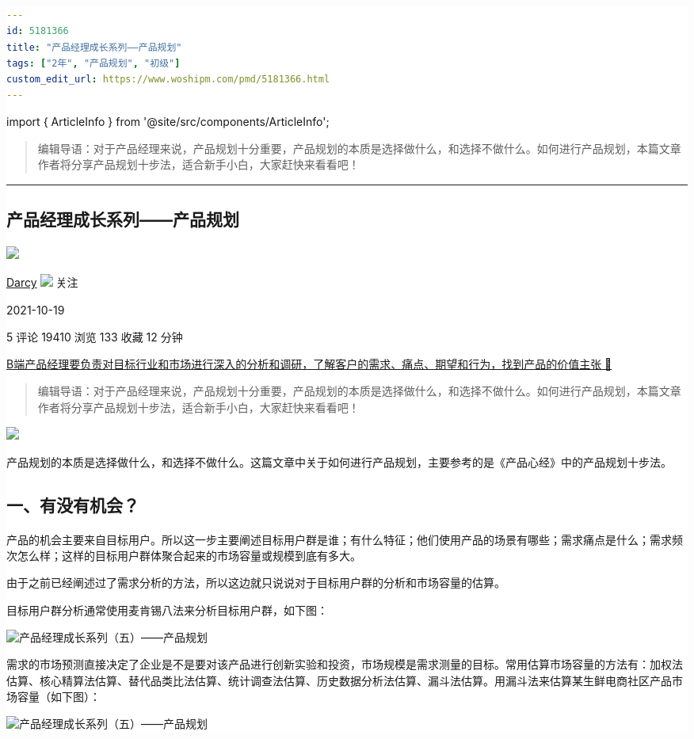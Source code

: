 ```yaml
---
id: 5181366
title: "产品经理成长系列——产品规划"
tags: ["2年", "产品规划", "初级"]
custom_edit_url: https://www.woshipm.com/pmd/5181366.html
---
```

import { ArticleInfo } from '@site/src/components/ArticleInfo';

<ArticleInfo
    author="Darcy"
    authorLink="https://www.woshipm.com/u/50796"
    published="2021-10-19"
    views={19410}
    comments={5}
    collects={133}
/>

> 编辑导语：对于产品经理来说，产品规划十分重要，产品规划的本质是选择做什么，和选择不做什么。如何进行产品规划，本篇文章作者将分享产品规划十步法，适合新手小白，大家赶快来看看吧！

---

## 产品经理成长系列——产品规划

[![](https://image.woshipm.com/wp-files/2020/03/G4BsF2jkTMSaiouIoX2v.jpg!/both/72x72)](https://www.woshipm.com/u/50796)

[Darcy](https://www.woshipm.com/u/50796) ![](https://static.woshipm.com/tag/1124_1@2x.png) 关注

2021-10-19

5 评论 19410 浏览 133 收藏 12 分钟

[B端产品经理要负责对目标行业和市场进行深入的分析和调研，了解客户的需求、痛点、期望和行为，找到产品的价值主张 🔗](https://ke.qidianla.com/courses/bcpm)

> 编辑导语：对于产品经理来说，产品规划十分重要，产品规划的本质是选择做什么，和选择不做什么。如何进行产品规划，本篇文章作者将分享产品规划十步法，适合新手小白，大家赶快来看看吧！

![](https://image.yunyingpai.com/wp/2021/10/y5XteO5mLpC0cVXIOoY9.png)

产品规划的本质是选择做什么，和选择不做什么。这篇文章中关于如何进行产品规划，主要参考的是《产品心经》中的产品规划十步法。

## 一、有没有机会？

产品的机会主要来自目标用户。所以这一步主要阐述目标用户群是谁；有什么特征；他们使用产品的场景有哪些；需求痛点是什么；需求频次怎么样；这样的目标用户群体聚合起来的市场容量或规模到底有多大。

由于之前已经阐述过了需求分析的方法，所以这边就只说说对于目标用户群的分析和市场容量的估算。

目标用户群分析通常使用麦肯锡八法来分析目标用户群，如下图：

![产品经理成长系列（五）——产品规划](https://image.yunyingpai.com/wp/2021/10/dLXsZO9nf7fH8Xqm4Fhj.jpeg)

需求的市场预测直接决定了企业是不是要对该产品进行创新实验和投资，市场规模是需求测量的目标。常用估算市场容量的方法有：加权法估算、核心精算法估算、替代品类比法估算、统计调查法估算、历史数据分析法估算、漏斗法估算。用漏斗法来估算某生鲜电商社区产品市场容量（如下图）：

![产品经理成长系列（五）——产品规划](https://image.yunyingpai.com/wp/2021/10/zLC0rAuGmCJPwo8C5IL9.jpeg)
